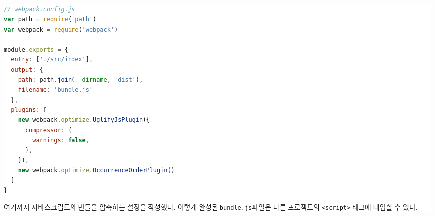 ```javascript
// webpack.config.js
var path = require('path')
var webpack = require('webpack')

module.exports = {
  entry: ['./src/index'],
  output: {
    path: path.join(__dirname, 'dist'),
    filename: 'bundle.js'
  },
  plugins: [
    new webpack.optimize.UglifyJsPlugin({
      compressor: {
        warnings: false,
      },
    }),
    new webpack.optimize.OccurrenceOrderPlugin()
  ]
}
```

여기까지 자바스크립트의 번들을 압축하는 설정을 작성했다. 이렇게 완성된 `bundle.js`파일은 다른 프로젝트의 `<script>` 태그에 대입할 수 있다.

